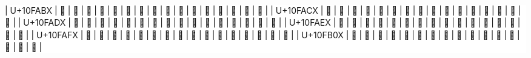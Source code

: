 | U+10FABX | &#x10FAB0; | &#x10FAB1; | &#x10FAB2; | &#x10FAB3; | &#x10FAB4; | &#x10FAB5; | &#x10FAB6; | &#x10FAB7; | &#x10FAB8; | &#x10FAB9; | &#x10FABA; | &#x10FABB; | &#x10FABC; | &#x10FABD; | &#x10FABE; | &#x10FABF; |
| U+10FACX | &#x10FAC0; | &#x10FAC1; | &#x10FAC2; | &#x10FAC3; | &#x10FAC4; | &#x10FAC5; | &#x10FAC6; | &#x10FAC7; | &#x10FAC8; | &#x10FAC9; | &#x10FACA; | &#x10FACB; | &#x10FACC; | &#x10FACD; | &#x10FACE; | &#x10FACF; |
| U+10FADX | &#x10FAD0; | &#x10FAD1; | &#x10FAD2; | &#x10FAD3; | &#x10FAD4; | &#x10FAD5; | &#x10FAD6; | &#x10FAD7; | &#x10FAD8; | &#x10FAD9; | &#x10FADA; | &#x10FADB; | &#x10FADC; | &#x10FADD; | &#x10FADE; | &#x10FADF; |
| U+10FAEX | &#x10FAE0; | &#x10FAE1; | &#x10FAE2; | &#x10FAE3; | &#x10FAE4; | &#x10FAE5; | &#x10FAE6; | &#x10FAE7; | &#x10FAE8; | &#x10FAE9; | &#x10FAEA; | &#x10FAEB; | &#x10FAEC; | &#x10FAED; | &#x10FAEE; | &#x10FAEF; |
| U+10FAFX | &#x10FAF0; | &#x10FAF1; | &#x10FAF2; | &#x10FAF3; | &#x10FAF4; | &#x10FAF5; | &#x10FAF6; | &#x10FAF7; | &#x10FAF8; | &#x10FAF9; | &#x10FAFA; | &#x10FAFB; | &#x10FAFC; | &#x10FAFD; | &#x10FAFE; | &#x10FAFF; |
| U+10FB0X | &#x10FB00; | &#x10FB01; | &#x10FB02; | &#x10FB03; | &#x10FB04; | &#x10FB05; | &#x10FB06; | &#x10FB07; | &#x10FB08; | &#x10FB09; | &#x10FB0A; | &#x10FB0B; | &#x10FB0C; | &#x10FB0D; | &#x10FB0E; | &#x10FB0F; |
